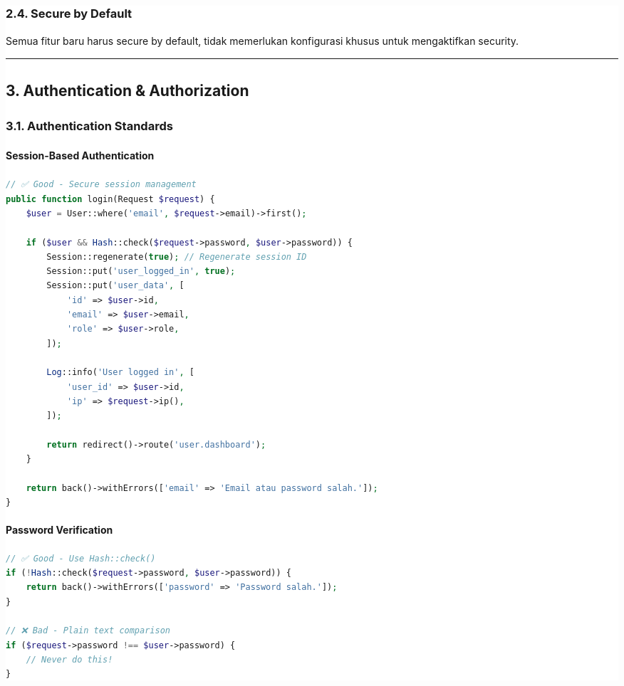 ### 2.4. Secure by Default

Semua fitur baru harus secure by default, tidak memerlukan konfigurasi khusus untuk mengaktifkan security.

---

## 3. Authentication & Authorization

### 3.1. Authentication Standards

#### Session-Based Authentication

```php
// ✅ Good - Secure session management
public function login(Request $request) {
    $user = User::where('email', $request->email)->first();
    
    if ($user && Hash::check($request->password, $user->password)) {
        Session::regenerate(true); // Regenerate session ID
        Session::put('user_logged_in', true);
        Session::put('user_data', [
            'id' => $user->id,
            'email' => $user->email,
            'role' => $user->role,
        ]);
        
        Log::info('User logged in', [
            'user_id' => $user->id,
            'ip' => $request->ip(),
        ]);
        
        return redirect()->route('user.dashboard');
    }
    
    return back()->withErrors(['email' => 'Email atau password salah.']);
}
```

#### Password Verification

```php
// ✅ Good - Use Hash::check()
if (!Hash::check($request->password, $user->password)) {
    return back()->withErrors(['password' => 'Password salah.']);
}

// ❌ Bad - Plain text comparison
if ($request->password !== $user->password) {
    // Never do this!
}
```
